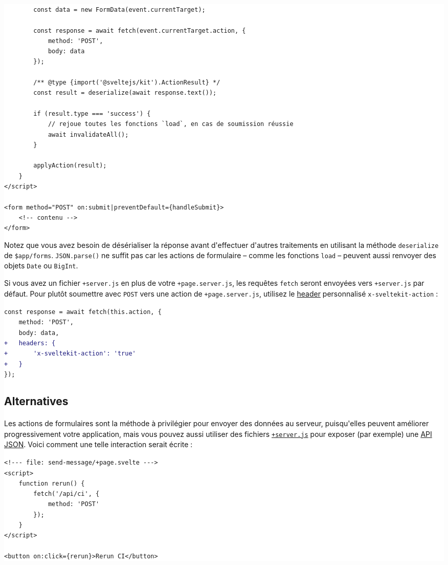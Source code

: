 ```svelte
		const data = new FormData(event.currentTarget);

		const response = await fetch(event.currentTarget.action, {
			method: 'POST',
			body: data
		});

		/** @type {import('@sveltejs/kit').ActionResult} */
		const result = deserialize(await response.text());

		if (result.type === 'success') {
			// rejoue toutes les fonctions `load`, en cas de soumission réussie
			await invalidateAll();
		}

		applyAction(result);
	}
</script>

<form method="POST" on:submit|preventDefault={handleSubmit}>
	<!-- contenu -->
</form>
```

Notez que vous avez besoin de désérialiser la réponse avant d'effectuer d'autres traitements en utilisant la méthode `deserialize` de `$app/forms`. `JSON.parse()` ne suffit pas car les actions de formulaire – comme les fonctions `load` – peuvent aussi renvoyer des objets `Date` ou `BigInt`.

Si vous avez un fichier `+server.js` en plus de votre `+page.server.js`, les requêtes `fetch` seront envoyées vers `+server.js` par défaut. Pour plutôt soumettre avec `POST` vers une action de `+page.server.js`, utilisez le <span class="vo">[header](PUBLIC_SVELTE_SITE_URL/docs/web#header)</span> personnalisé `x-sveltekit-action` :

```diff
const response = await fetch(this.action, {
	method: 'POST',
	body: data,
+	headers: {
+		'x-sveltekit-action': 'true'
+	}
});
```

## Alternatives

Les actions de formulaires sont la méthode à privilégier pour envoyer des données au serveur, puisqu'elles peuvent améliorer progressivement votre application, mais vous pouvez aussi utiliser des fichiers [`+server.js`](routing#server) pour exposer (par exemple) une <span class="vo">[API](PUBLIC_SVELTE_SITE_URL/docs/development#api)</span> <span class="vo">[JSON](PUBLIC_SVELTE_SITE_URL/docs/web#json)</span>. Voici comment une telle interaction serait écrite :

```svelte
<!--- file: send-message/+page.svelte --->
<script>
	function rerun() {
		fetch('/api/ci', {
			method: 'POST'
		});
	}
</script>

<button on:click={rerun}>Rerun CI</button>
```
